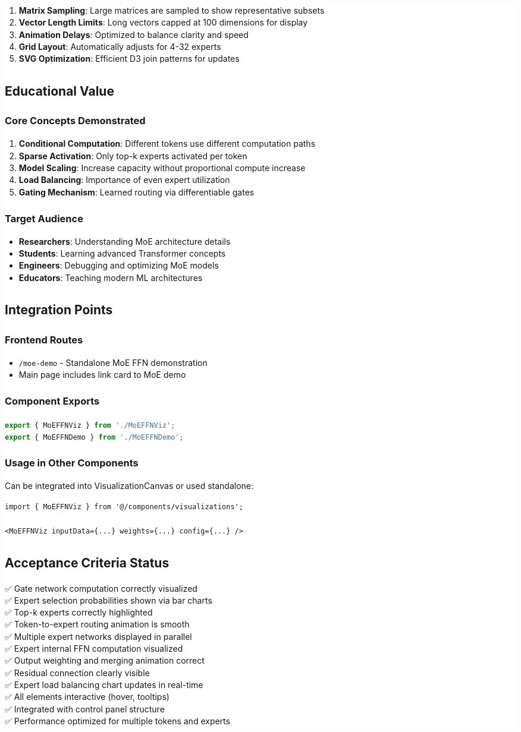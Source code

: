 1. **Matrix Sampling**: Large matrices are sampled to show representative subsets
2. **Vector Length Limits**: Long vectors capped at 100 dimensions for display
3. **Animation Delays**: Optimized to balance clarity and speed
4. **Grid Layout**: Automatically adjusts for 4-32 experts
5. **SVG Optimization**: Efficient D3 join patterns for updates

## Educational Value

### Core Concepts Demonstrated

1. **Conditional Computation**: Different tokens use different computation paths
2. **Sparse Activation**: Only top-k experts activated per token
3. **Model Scaling**: Increase capacity without proportional compute increase
4. **Load Balancing**: Importance of even expert utilization
5. **Gating Mechanism**: Learned routing via differentiable gates

### Target Audience

- **Researchers**: Understanding MoE architecture details
- **Students**: Learning advanced Transformer concepts
- **Engineers**: Debugging and optimizing MoE models
- **Educators**: Teaching modern ML architectures

## Integration Points

### Frontend Routes
- `/moe-demo` - Standalone MoE FFN demonstration
- Main page includes link card to MoE demo

### Component Exports
```typescript
export { MoEFFNViz } from './MoEFFNViz';
export { MoEFFNDemo } from './MoEFFNDemo';
```

### Usage in Other Components
Can be integrated into VisualizationCanvas or used standalone:
```tsx
import { MoEFFNViz } from '@/components/visualizations';

<MoEFFNViz inputData={...} weights={...} config={...} />
```

## Acceptance Criteria Status

✅ Gate network computation correctly visualized  
✅ Expert selection probabilities shown via bar charts  
✅ Top-k experts correctly highlighted  
✅ Token-to-expert routing animation is smooth  
✅ Multiple expert networks displayed in parallel  
✅ Expert internal FFN computation visualized  
✅ Output weighting and merging animation correct  
✅ Residual connection clearly visible  
✅ Expert load balancing chart updates in real-time  
✅ All elements interactive (hover, tooltips)  
✅ Integrated with control panel structure  
✅ Performance optimized for multiple tokens and experts  
